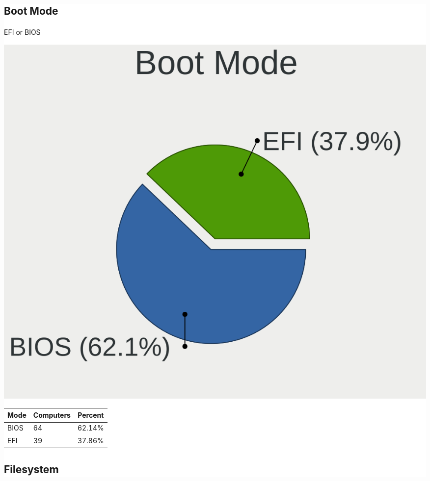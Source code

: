 Boot Mode
---------

EFI or BIOS

![Boot Mode](./All/images/pie_chart/os_boot_mode.svg)


| Mode | Computers | Percent |
|------|-----------|---------|
| BIOS | 64        | 62.14%  |
| EFI  | 39        | 37.86%  |

Filesystem
----------
